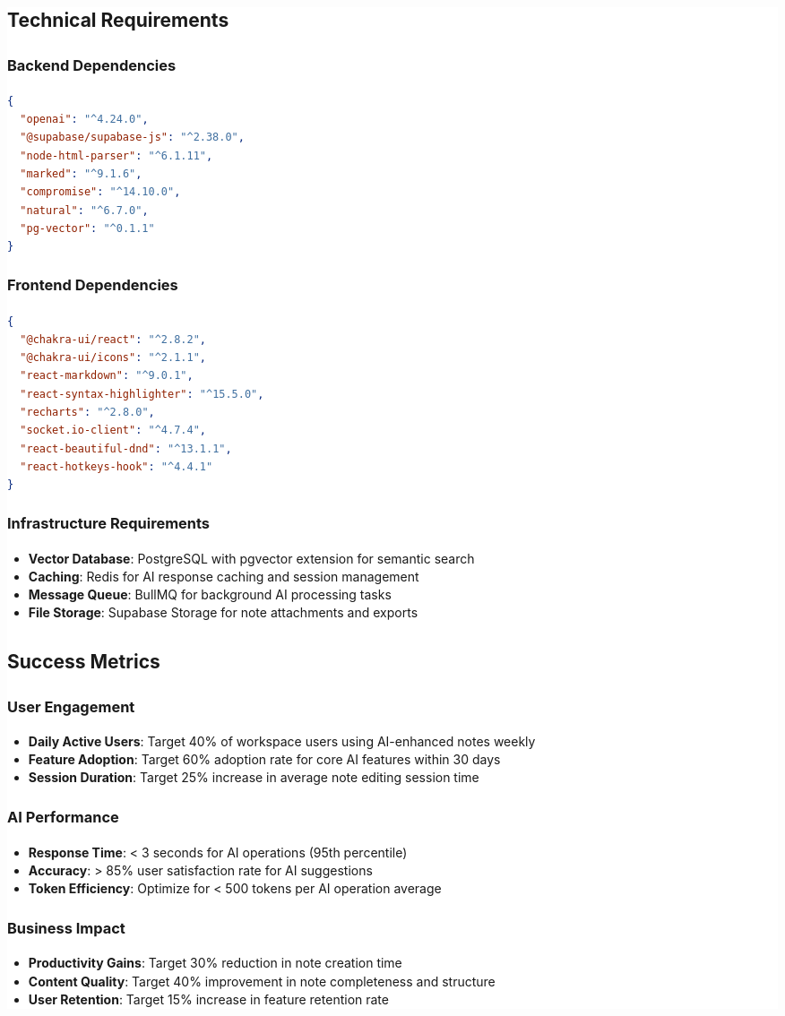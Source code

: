 ## Technical Requirements

### Backend Dependencies
```json
{
  "openai": "^4.24.0",
  "@supabase/supabase-js": "^2.38.0",
  "node-html-parser": "^6.1.11",
  "marked": "^9.1.6",
  "compromise": "^14.10.0",
  "natural": "^6.7.0",
  "pg-vector": "^0.1.1"
}
```

### Frontend Dependencies
```json
{
  "@chakra-ui/react": "^2.8.2",
  "@chakra-ui/icons": "^2.1.1",
  "react-markdown": "^9.0.1",
  "react-syntax-highlighter": "^15.5.0",
  "recharts": "^2.8.0",
  "socket.io-client": "^4.7.4",
  "react-beautiful-dnd": "^13.1.1",
  "react-hotkeys-hook": "^4.4.1"
}
```

### Infrastructure Requirements
- **Vector Database**: PostgreSQL with pgvector extension for semantic search
- **Caching**: Redis for AI response caching and session management
- **Message Queue**: BullMQ for background AI processing tasks
- **File Storage**: Supabase Storage for note attachments and exports

## Success Metrics

### User Engagement
- **Daily Active Users**: Target 40% of workspace users using AI-enhanced notes weekly
- **Feature Adoption**: Target 60% adoption rate for core AI features within 30 days
- **Session Duration**: Target 25% increase in average note editing session time

### AI Performance
- **Response Time**: < 3 seconds for AI operations (95th percentile)
- **Accuracy**: > 85% user satisfaction rate for AI suggestions
- **Token Efficiency**: Optimize for < 500 tokens per AI operation average

### Business Impact
- **Productivity Gains**: Target 30% reduction in note creation time
- **Content Quality**: Target 40% improvement in note completeness and structure
- **User Retention**: Target 15% increase in feature retention rate
